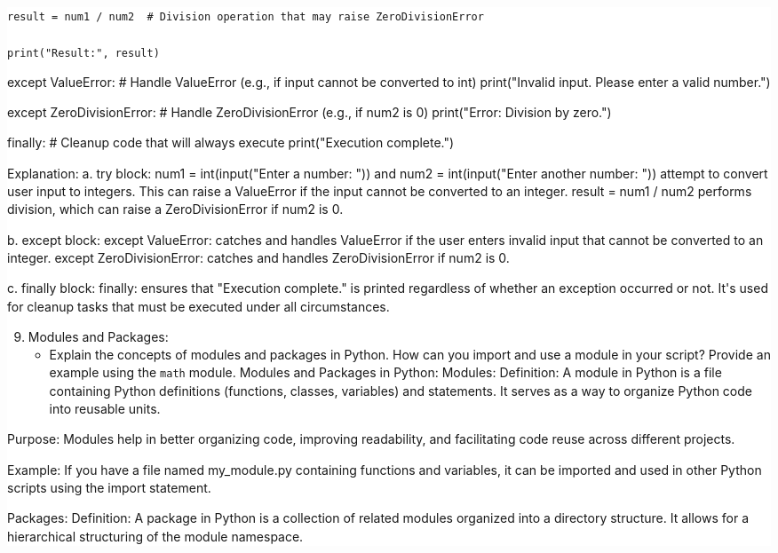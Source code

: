     result = num1 / num2  # Division operation that may raise ZeroDivisionError
    
    print("Result:", result)

except ValueError:
    # Handle ValueError (e.g., if input cannot be converted to int)
    print("Invalid input. Please enter a valid number.")

except ZeroDivisionError:
    # Handle ZeroDivisionError (e.g., if num2 is 0)
    print("Error: Division by zero.")

finally:
    # Cleanup code that will always execute
    print("Execution complete.")

Explanation:
a. try block:
num1 = int(input("Enter a number: ")) and num2 = int(input("Enter another number: ")) attempt to convert user input to integers. This can raise a ValueError if the input cannot be converted to an integer.
result = num1 / num2 performs division, which can raise a ZeroDivisionError if num2 is 0.

b. except block:
except ValueError: catches and handles ValueError if the user enters invalid input that cannot be converted to an integer.
except ZeroDivisionError: catches and handles ZeroDivisionError if num2 is 0.

c. finally block:
finally: ensures that "Execution complete." is printed regardless of whether an exception occurred or not. It's used for cleanup tasks that must be executed under all circumstances.


9. Modules and Packages:
   - Explain the concepts of modules and packages in Python. How can you import and use a module in your script? Provide an example using the `math` module.
   Modules and Packages in Python:
Modules:
Definition: A module in Python is a file containing Python definitions (functions, classes, variables) and statements. It serves as a way to organize Python code into reusable units.

Purpose: Modules help in better organizing code, improving readability, and facilitating code reuse across different projects.

Example: If you have a file named my_module.py containing functions and variables, it can be imported and used in other Python scripts using the import statement.

Packages:
Definition: A package in Python is a collection of related modules organized into a directory structure. It allows for a hierarchical structuring of the module namespace.
